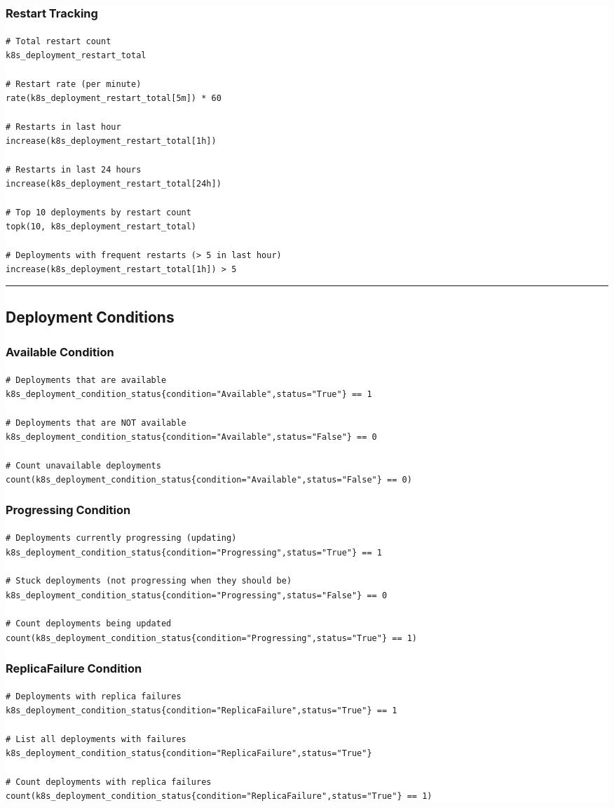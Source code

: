 ### Restart Tracking
```promql
# Total restart count
k8s_deployment_restart_total

# Restart rate (per minute)
rate(k8s_deployment_restart_total[5m]) * 60

# Restarts in last hour
increase(k8s_deployment_restart_total[1h])

# Restarts in last 24 hours
increase(k8s_deployment_restart_total[24h])

# Top 10 deployments by restart count
topk(10, k8s_deployment_restart_total)

# Deployments with frequent restarts (> 5 in last hour)
increase(k8s_deployment_restart_total[1h]) > 5
```

---

## Deployment Conditions

### Available Condition
```promql
# Deployments that are available
k8s_deployment_condition_status{condition="Available",status="True"} == 1

# Deployments that are NOT available
k8s_deployment_condition_status{condition="Available",status="False"} == 0

# Count unavailable deployments
count(k8s_deployment_condition_status{condition="Available",status="False"} == 0)
```

### Progressing Condition
```promql
# Deployments currently progressing (updating)
k8s_deployment_condition_status{condition="Progressing",status="True"} == 1

# Stuck deployments (not progressing when they should be)
k8s_deployment_condition_status{condition="Progressing",status="False"} == 0

# Count deployments being updated
count(k8s_deployment_condition_status{condition="Progressing",status="True"} == 1)
```

### ReplicaFailure Condition
```promql
# Deployments with replica failures
k8s_deployment_condition_status{condition="ReplicaFailure",status="True"} == 1

# List all deployments with failures
k8s_deployment_condition_status{condition="ReplicaFailure",status="True"}

# Count deployments with replica failures
count(k8s_deployment_condition_status{condition="ReplicaFailure",status="True"} == 1)
```
